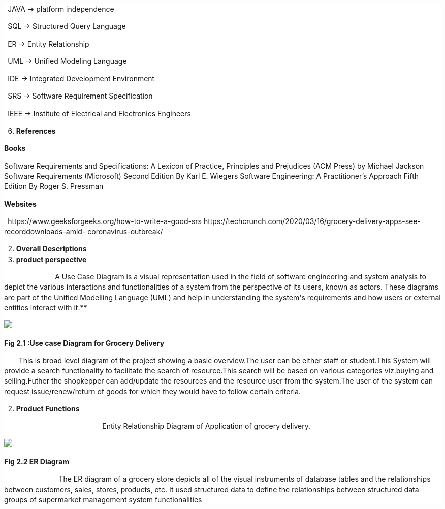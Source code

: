 ` `JAVA -> platform independence 

` `SQL  -> Structured Query Language 

` `ER    -> Entity Relationship  

` `UML -> Unified Modeling Language  

` `IDE   -> Integrated Development Environment 

` `SRS   -> Software Requirement Specification 

` `IEEE  -> Institute of Electrical and Electronics Engineers 

6. **References**  

**Books**  

Software Requirements and Specifications: A Lexicon of Practice, Principles and Prejudices (ACM Press) by Michael Jackson Software Requirements (Microsoft) Second Edition By Karl E. Wiegers  Software  Engineering: A  Practitioner’s Approach  Fifth  Edition  By  Roger  S. Pressman  

**Websites** 

` `https://www.geeksforgeeks.org/how-to-write-a-good-srs [https://techcrunch.com/2020/03/16/grocery-delivery-apps-see-recorddownloads-amid- coronavirus-outbreak/ ](https://techcrunch.com/2020/03/16/grocery-delivery-apps-see-recorddownloads-amid-coronavirus-outbreak/)

2. **Overall Descriptions** 
1. **product perspective** 

`              `A  Use  Case  Diagram  is  a  visual  representation  used  in  the  field  of  software engineering and system analysis to depict the various interactions and functionalities of a system from the perspective of its users, known as actors. These diagrams are part of the Unified Modelling Language (UML) and help in understanding the system's requirements and how users or external entities interact with it.** 

![](Aspose.Words.cc5fb83d-d73a-443f-834c-8b05e3353ac1.001.jpeg)

**Fig 2.1 :Use case Diagram for Grocery Delivery** 

`    `This  is broad level diagram of the project showing a basic overview.The user can be either staff or student.This System will provide a search functionality to facilitate the search of resource.This search will be based on various categories viz.buying and selling.Futher the shopkepper can add/update the resources and the resource user from the system.The user of the system can request issue/renew/return of goods for which they would have to follow certain criteria. 

2. **Product Functions** 

`                           `Entity Relationship Diagram of Application of grocery delivery. 

![](Aspose.Words.cc5fb83d-d73a-443f-834c-8b05e3353ac1.002.jpeg)

**Fig 2.2  ER Diagram** 

`               `The ER diagram of a grocery store depicts all of the visual instruments of database tables and the relationships between customers, sales, stores, products, etc. It used structured data to define the relationships between structured data groups of supermarket management system functionalities 
